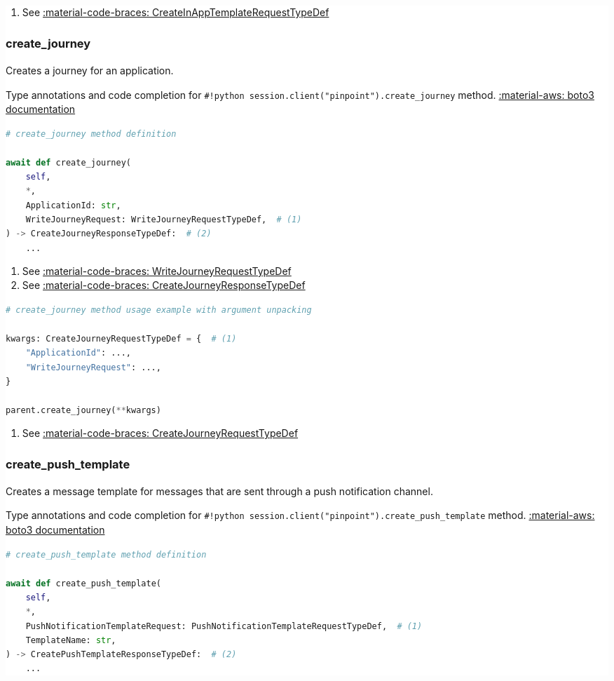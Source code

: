 1. See [:material-code-braces: CreateInAppTemplateRequestTypeDef](./type_defs.md#createinapptemplaterequesttypedef)

### create\_journey

Creates a journey for an application.

Type annotations and code completion for `#!python session.client("pinpoint").create_journey` method.
[:material-aws: boto3 documentation](https://boto3.amazonaws.com/v1/documentation/api/latest/reference/services/pinpoint.html#Pinpoint.Client)

```python
# create_journey method definition

await def create_journey(
    self,
    *,
    ApplicationId: str,
    WriteJourneyRequest: WriteJourneyRequestTypeDef,  # (1)
) -> CreateJourneyResponseTypeDef:  # (2)
    ...
```

1. See [:material-code-braces: WriteJourneyRequestTypeDef](./type_defs.md#writejourneyrequesttypedef)
2. See [:material-code-braces: CreateJourneyResponseTypeDef](./type_defs.md#createjourneyresponsetypedef)


```python
# create_journey method usage example with argument unpacking

kwargs: CreateJourneyRequestTypeDef = {  # (1)
    "ApplicationId": ...,
    "WriteJourneyRequest": ...,
}

parent.create_journey(**kwargs)
```

1. See [:material-code-braces: CreateJourneyRequestTypeDef](./type_defs.md#createjourneyrequesttypedef)

### create\_push\_template

Creates a message template for messages that are sent through a push
notification channel.

Type annotations and code completion for `#!python session.client("pinpoint").create_push_template` method.
[:material-aws: boto3 documentation](https://boto3.amazonaws.com/v1/documentation/api/latest/reference/services/pinpoint.html#Pinpoint.Client)

```python
# create_push_template method definition

await def create_push_template(
    self,
    *,
    PushNotificationTemplateRequest: PushNotificationTemplateRequestTypeDef,  # (1)
    TemplateName: str,
) -> CreatePushTemplateResponseTypeDef:  # (2)
    ...
```
